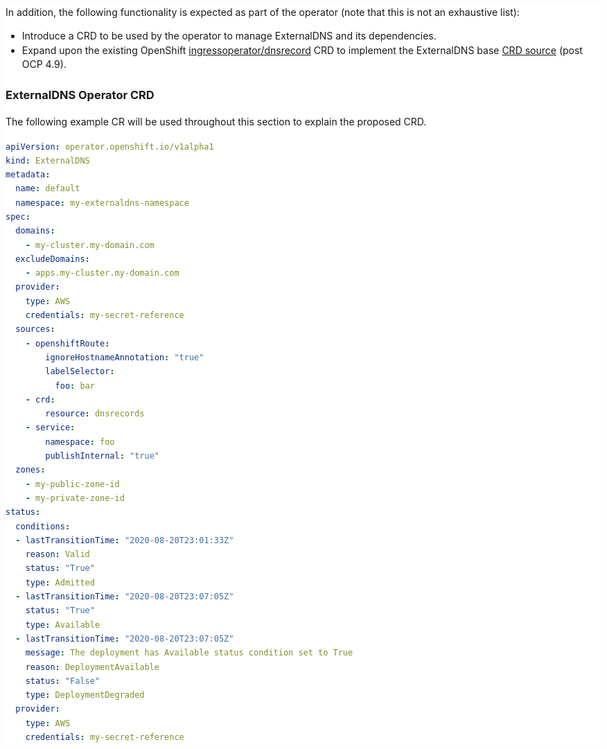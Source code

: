 
In addition, the following functionality is expected as part of the operator (note that this is not an exhaustive list):

* Introduce a CRD to be used by the operator to manage ExternalDNS and its dependencies.
* Expand upon the existing OpenShift [ingressoperator/dnsrecord](https://github.com/openshift/api/blob/master/operatoringress/v1/types.go)
CRD to implement the ExternalDNS base [CRD source](https://github.com/kubernetes-sigs/external-dns/blob/master/docs/contributing/crd-source.md) (post OCP 4.9).


### ExternalDNS Operator CRD

The following example CR will be used throughout this section to explain the proposed CRD.

```yaml
apiVersion: operator.openshift.io/v1alpha1
kind: ExternalDNS
metadata:
  name: default
  namespace: my-externaldns-namespace
spec:
  domains:
    - my-cluster.my-domain.com
  excludeDomains:
    - apps.my-cluster.my-domain.com
  provider:
    type: AWS
    credentials: my-secret-reference
  sources:
    - openshiftRoute:
        ignoreHostnameAnnotation: "true"
        labelSelector:
          foo: bar
    - crd:
        resource: dnsrecords
    - service:
        namespace: foo
        publishInternal: "true"
  zones:
    - my-public-zone-id
    - my-private-zone-id
status:
  conditions:
  - lastTransitionTime: "2020-08-20T23:01:33Z"
    reason: Valid
    status: "True"
    type: Admitted
  - lastTransitionTime: "2020-08-20T23:07:05Z"
    status: "True"
    type: Available
  - lastTransitionTime: "2020-08-20T23:07:05Z"
    message: The deployment has Available status condition set to True
    reason: DeploymentAvailable
    status: "False"
    type: DeploymentDegraded
  provider:
    type: AWS
    credentials: my-secret-reference
```

